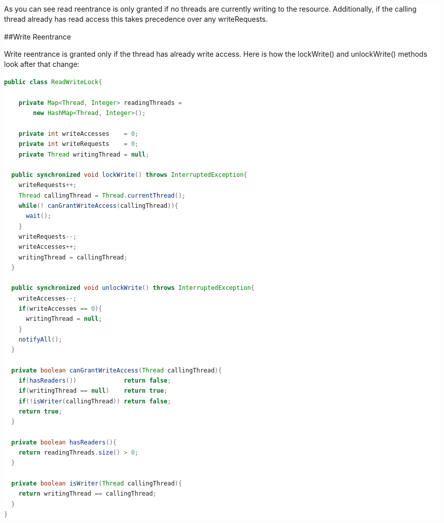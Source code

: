 As you can see read reentrance is only granted if no threads are currently writing to the resource. Additionally, if the calling thread already has read access this takes precedence over any writeRequests.

##Write Reentrance

Write reentrance is granted only if the thread has already write access. Here is how the lockWrite() and unlockWrite() methods look after that change:

```Java
public class ReadWriteLock{

    private Map<Thread, Integer> readingThreads =
        new HashMap<Thread, Integer>();

    private int writeAccesses    = 0;
    private int writeRequests    = 0;
    private Thread writingThread = null;

  public synchronized void lockWrite() throws InterruptedException{
    writeRequests++;
    Thread callingThread = Thread.currentThread();
    while(! canGrantWriteAccess(callingThread)){
      wait();
    }
    writeRequests--;
    writeAccesses++;
    writingThread = callingThread;
  }

  public synchronized void unlockWrite() throws InterruptedException{
    writeAccesses--;
    if(writeAccesses == 0){
      writingThread = null;
    }
    notifyAll();
  }

  private boolean canGrantWriteAccess(Thread callingThread){
    if(hasReaders())             return false;
    if(writingThread == null)    return true;
    if(!isWriter(callingThread)) return false;
    return true;
  }

  private boolean hasReaders(){
    return readingThreads.size() > 0;
  }

  private boolean isWriter(Thread callingThread){
    return writingThread == callingThread;
  }
}
```

